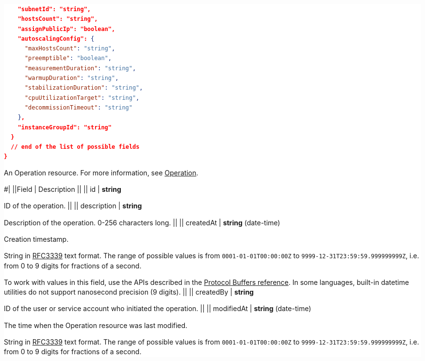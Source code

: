 ```json
    "subnetId": "string",
    "hostsCount": "string",
    "assignPublicIp": "boolean",
    "autoscalingConfig": {
      "maxHostsCount": "string",
      "preemptible": "boolean",
      "measurementDuration": "string",
      "warmupDuration": "string",
      "stabilizationDuration": "string",
      "cpuUtilizationTarget": "string",
      "decommissionTimeout": "string"
    },
    "instanceGroupId": "string"
  }
  // end of the list of possible fields
}
```

An Operation resource. For more information, see [Operation](/docs/api-design-guide/concepts/operation).

#|
||Field | Description ||
|| id | **string**

ID of the operation. ||
|| description | **string**

Description of the operation. 0-256 characters long. ||
|| createdAt | **string** (date-time)

Creation timestamp.

String in [RFC3339](https://www.ietf.org/rfc/rfc3339.txt) text format. The range of possible values is from
`0001-01-01T00:00:00Z` to `9999-12-31T23:59:59.999999999Z`, i.e. from 0 to 9 digits for fractions of a second.

To work with values in this field, use the APIs described in the
[Protocol Buffers reference](https://developers.google.com/protocol-buffers/docs/reference/overview).
In some languages, built-in datetime utilities do not support nanosecond precision (9 digits). ||
|| createdBy | **string**

ID of the user or service account who initiated the operation. ||
|| modifiedAt | **string** (date-time)

The time when the Operation resource was last modified.

String in [RFC3339](https://www.ietf.org/rfc/rfc3339.txt) text format. The range of possible values is from
`0001-01-01T00:00:00Z` to `9999-12-31T23:59:59.999999999Z`, i.e. from 0 to 9 digits for fractions of a second.
